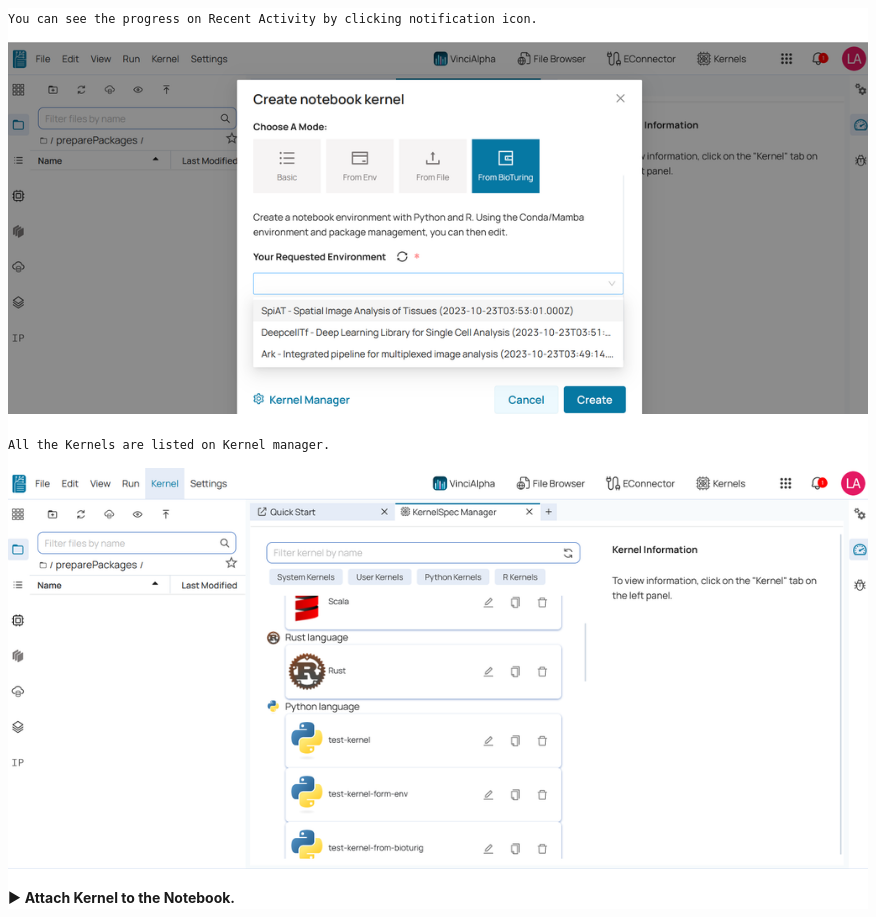 
```R
You can see the progress on Recent Activity by clicking notification icon.
```

<img alt="BioStudio-env" src="./pic/kfbb.png" class="lazy" width="100%">


```R
All the Kernels are listed on Kernel manager.
```

<img alt="BioStudio-env" src="./pic/ksm.png" class="lazy" width="100%">

:arrow_forward: **Attach Kernel to the Notebook.**
